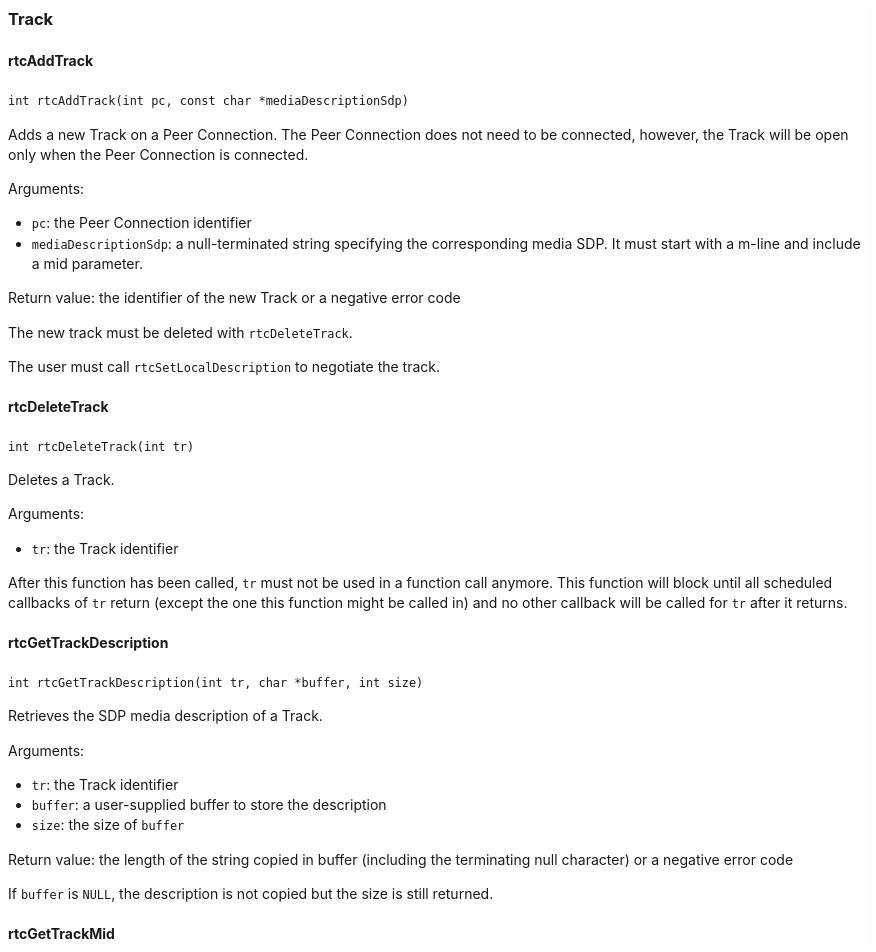 ### Track

#### rtcAddTrack

```
int rtcAddTrack(int pc, const char *mediaDescriptionSdp)
```

Adds a new Track on a Peer Connection. The Peer Connection does not need to be connected, however, the Track will be open only when the Peer Connection is connected.

Arguments:

- `pc`: the Peer Connection identifier
- `mediaDescriptionSdp`: a null-terminated string specifying the corresponding media SDP. It must start with a m-line and include a mid parameter.

Return value: the identifier of the new Track or a negative error code

The new track must be deleted with `rtcDeleteTrack`.

The user must call `rtcSetLocalDescription` to negotiate the track.

#### rtcDeleteTrack

```
int rtcDeleteTrack(int tr)
```

Deletes a Track.

Arguments:

- `tr`: the Track identifier

After this function has been called, `tr` must not be used in a function call anymore. This function will block until all scheduled callbacks of `tr` return (except the one this function might be called in) and no other callback will be called for `tr` after it returns.

#### rtcGetTrackDescription

```
int rtcGetTrackDescription(int tr, char *buffer, int size)
```

Retrieves the SDP media description of a Track.

Arguments:

- `tr`: the Track identifier
- `buffer`: a user-supplied buffer to store the description
- `size`: the size of `buffer`

Return value: the length of the string copied in buffer (including the terminating null character) or a negative error code

If `buffer` is `NULL`, the description is not copied but the size is still returned.

#### rtcGetTrackMid
